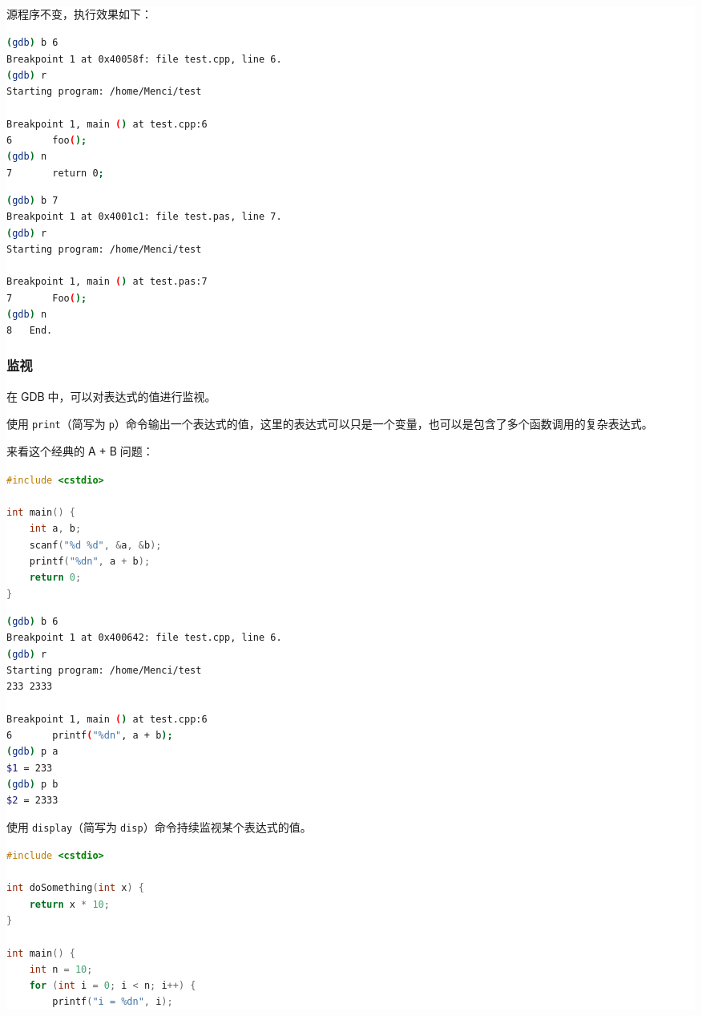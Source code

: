 源程序不变，执行效果如下：
```bash
(gdb) b 6
Breakpoint 1 at 0x40058f: file test.cpp, line 6.
(gdb) r
Starting program: /home/Menci/test 

Breakpoint 1, main () at test.cpp:6
6		foo();
(gdb) n
7		return 0;
```
```bash
(gdb) b 7
Breakpoint 1 at 0x4001c1: file test.pas, line 7.
(gdb) r
Starting program: /home/Menci/test 

Breakpoint 1, main () at test.pas:7
7		Foo();
(gdb) n
8	End.
```

### 监视
在 GDB 中，可以对表达式的值进行监视。

使用 `print`（简写为 `p`）命令输出一个表达式的值，这里的表达式可以只是一个变量，也可以是包含了多个函数调用的复杂表达式。

来看这个经典的 A + B 问题：
```c++
#include <cstdio>

int main() {
	int a, b;
	scanf("%d %d", &a, &b);
	printf("%dn", a + b);
	return 0;
}
```
```bash
(gdb) b 6
Breakpoint 1 at 0x400642: file test.cpp, line 6.
(gdb) r
Starting program: /home/Menci/test 
233 2333

Breakpoint 1, main () at test.cpp:6
6		printf("%dn", a + b);
(gdb) p a
$1 = 233
(gdb) p b
$2 = 2333
```
使用 `display`（简写为 `disp`）命令持续监视某个表达式的值。
```c++
#include <cstdio>

int doSomething(int x) {
	return x * 10;
}

int main() {
	int n = 10;
	for (int i = 0; i < n; i++) {
		printf("i = %dn", i);
```
